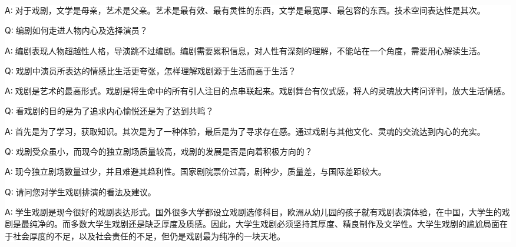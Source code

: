 A: 对于戏剧，文学是母亲，艺术是父亲。艺术是最有效、最有灵性的东西，文学是最宽厚、最包容的东西。技术空间表达性是其次。

Q: 编剧如何走进人物内心及选择演员？

A: 编剧表现人物超越性人格，导演跳不过编剧。编剧需要累积信息，对人性有深刻的理解，不能站在一个角度，需要用心解读生活。

Q: 戏剧中演员所表达的情感比生活更夸张，怎样理解戏剧源于生活而高于生活？

A: 戏剧是艺术的最高形式。戏剧是将生命中的所有引人注目的点串联起来。戏剧舞台有仪式感，将人的灵魂放大拷问评判，放大生活情感。

Q: 看戏剧的目的是为了追求内心愉悦还是为了达到共鸣？

A: 首先是为了学习，获取知识。其次是为了一种体验，最后是为了寻求存在感。通过戏剧与其他文化、灵魂的交流达到内心的充实。

Q: 戏剧受众虽小，而现今的独立剧场质量较高，戏剧的发展是否是向着积极方向的？

A: 现今独立剧场数量过少，并且难避其趋利性。国家剧院票价过高，剧种少，质量差，与国际差距较大。

Q: 请问您对学生戏剧排演的看法及建议。

A: 学生戏剧是现今很好的戏剧表达形式。国外很多大学都设立戏剧选修科目，欧洲从幼儿园的孩子就有戏剧表演体验，在中国，大学生的戏剧是最纯净的。而多数大学生戏剧还是缺乏厚度及质感。因此，大学生戏剧必须坚持其厚度、精良制作及文学性。大学生戏剧的尴尬局面在于社会厚度的不足，以及社会责任的不足，但仍是戏剧最为纯净的一块天地。